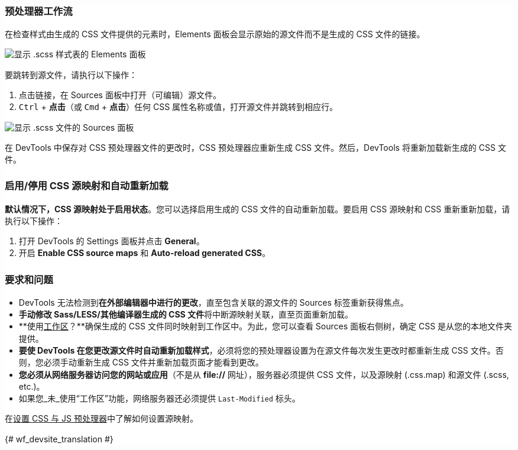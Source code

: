 ### 预处理器工作流

在检查样式由生成的 CSS 文件提供的元素时，Elements 面板会显示原始的源文件而不是生成的 CSS 文件的链接。

![显示 .scss 样式表的 Elements 面板](imgs/sass-debugging.png)

要跳转到源文件，请执行以下操作：

1. 点击链接，在 Sources 面板中打开（可编辑）源文件。
2. <kbd class="kbd">Ctrl</kbd> + **点击**（或 <kbd class="kbd">Cmd</kbd> + **点击**）任何 CSS 属性名称或值，打开源文件并跳转到相应行。

![显示 .scss 文件的 Sources 面板](imgs/sass-sources.png)

在 DevTools 中保存对 CSS 预处理器文件的更改时，CSS 预处理器应重新生成 CSS 文件。然后，DevTools 将重新加载新生成的 CSS 文件。

### 启用/停用 CSS 源映射和自动重新加载

**默认情况下，CSS 源映射处于启用状态**。您可以选择启用生成的 CSS 文件的自动重新加载。要启用 CSS 源映射和 CSS 重新重新加载，请执行以下操作：

1. 打开 DevTools 的 Settings 面板并点击 **General**。
2. 开启 **Enable CSS source maps** 和 **Auto-reload generated CSS**。

### 要求和问题

- DevTools 无法检测到**在外部编辑器中进行的更改**，直至包含关联的源文件的 Sources 标签重新获得焦点。
- **手动修改 Sass/LESS/其他编译器生成的 CSS 文件**将中断源映射关联，直至页面重新加载。
- **使用<a href="/web/tools/setup/setup-workflow">工作区</a>？**确保生成的 CSS 文件同时映射到工作区中。为此，您可以查看 Sources 面板右侧树，确定 CSS 是从您的本地文件夹提供。
- **要使 DevTools 在您更改源文件时自动重新加载样式**，必须将您的预处理器设置为在源文件每次发生更改时都重新生成 CSS 文件。否则，您必须手动重新生成 CSS 文件并重新加载页面才能看到更改。
- **您必须从网络服务器访问您的网站或应用**（不是从 **file://** 网址），服务器必须提供 CSS 文件，以及源映射 (.css.map) 和源文件 (.scss, etc.)。
- 如果您_未_使用“工作区”功能，网络服务器还必须提供 `Last-Modified` 标头。

在[设置 CSS 与 JS 预处理器](/web/tools/setup/setup-preprocessors)中了解如何设置源映射。




{# wf_devsite_translation #}
